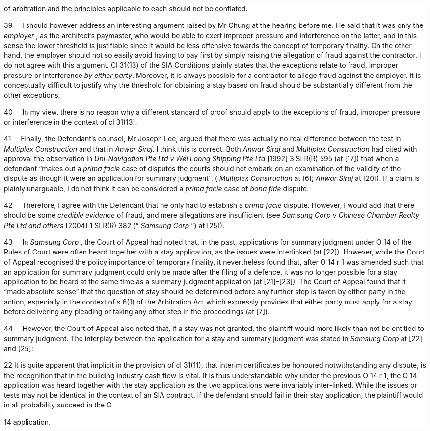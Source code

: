 
of arbitration and the principles applicable to each should not be conflated. 

39     I should however address an interesting argument raised by Mr Chung at the hearing before me. He said that it was only the _employer_ , as the architect’s paymaster, who would be able to exert improper pressure and interference on the latter, and in this sense the lower threshold is justifiable since it would be less offensive towards the concept of temporary finality. On the other hand, the employer should not so easily avoid having to pay first by simply raising the allegation of fraud against the contractor. I do not agree with this argument. Cl 31(13) of the SIA Conditions plainly states that the exceptions relate to fraud, improper pressure or interference _by either party_. Moreover, it is always possible for a contractor to allege fraud against the employer. It is conceptually difficult to justify why the threshold for obtaining a stay based on fraud should be substantially different from the other exceptions. 

40     In my view, there is no reason why a different standard of proof should apply to the exceptions of fraud, improper pressure or interference in the context of cl 31(13). 

41     Finally, the Defendant’s counsel, Mr Joseph Lee, argued that there was actually no real difference between the test in _Multiplex Construction_ and that in _Anwar Siraj_. I think this is correct. Both _Anwar Siraj_ and _Multiplex Construction_ had cited with approval the observation in _Uni-Navigation Pte Ltd v Wei Loong Shipping Pte Ltd_ <span class="citation">[1992] 3 SLR(R) 595</span> (at [17]) that when a defendant “makes out a _prima facie_ case of disputes the courts should not embark on an examination of the validity of the dispute as though it were an application for summary judgment”. ( _Multiplex Construction_ at [6]; _Anwar Siraj_ at [20]). If a claim is plainly unarguable, I do not think it can be considered a _prima facie_ case of _bona fide_ dispute. 

42     Therefore, I agree with the Defendant that he only had to establish a _prima facie_ dispute. However, I would add that there should be some _credible evidence_ of fraud, and mere allegations are insufficient (see _Samsung Corp v Chinese Chamber Realty Pte Ltd and others_ <span class="citation">[2004] 1 SLR(R) 382</span> (“ _Samsung Corp_ ”) at [25]). 

43     In _Samsung Corp_ , the Court of Appeal had noted that, in the past, applications for summary judgment under O 14 of the Rules of Court were often heard together with a stay application, as the issues were interlinked (at [22]). However, while the Court of Appeal recognised the policy importance of temporary finality, it nevertheless found that, after O 14 r 1 was amended such that an application for summary judgment could only be made after the filing of a defence, it was no longer possible for a stay application to be heard at the same time as a summary judgment application (at [21]–[23]). The Court of Appeal found that it “made absolute sense” that the question of stay should be determined before any further step is taken by either party in the action, especially in the context of s 6(1) of the Arbitration Act which expressly provides that either party must apply for a stay before delivering any pleading or taking any other step in the proceedings (at [7]). 

44     However, the Court of Appeal also noted that, if a stay was not granted, the plaintiff would more likely than not be entitled to summary judgment. The interplay between the application for a stay and summary judgment was stated in _Samsung Corp_ at [22] and [25]: 

 22 It is quite apparent that implicit in the provision of cl 31(11), that interim certificates be honoured notwithstanding any dispute, is the recognition that in the building industry cash flow is vital. It is thus understandable why under the previous O 14 r 1, the O 14 application was heard together with the stay application as the two applications were invariably inter-linked. While the issues or tests may not be identical in the context of an SIA contract, if the defendant should fail in their stay application, the plaintiff would in all probability succeed in the O 


 14 application. 
